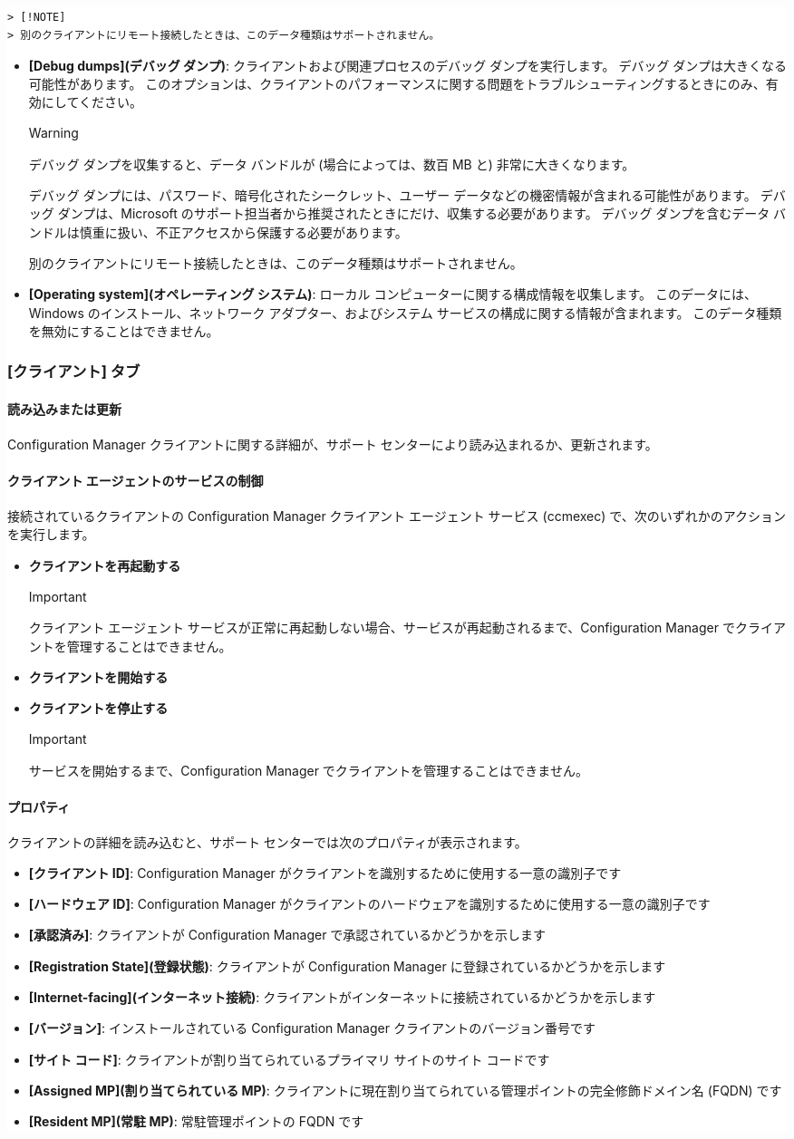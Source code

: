     > [!NOTE]  
    > 別のクライアントにリモート接続したときは、このデータ種類はサポートされません。  

- **[Debug dumps]\(デバッグ ダンプ\)**: クライアントおよび関連プロセスのデバッグ ダンプを実行します。 デバッグ ダンプは大きくなる可能性があります。 このオプションは、クライアントのパフォーマンスに関する問題をトラブルシューティングするときにのみ、有効にしてください。  

    > [!WARNING]  
    > デバッグ ダンプを収集すると、データ バンドルが (場合によっては、数百 MB と) 非常に大きくなります。  
    >  
    > デバッグ ダンプには、パスワード、暗号化されたシークレット、ユーザー データなどの機密情報が含まれる可能性があります。 デバッグ ダンプは、Microsoft のサポート担当者から推奨されたときにだけ、収集する必要があります。 デバッグ ダンプを含むデータ バンドルは慎重に扱い、不正アクセスから保護する必要があります。  
    >  
    > 別のクライアントにリモート接続したときは、このデータ種類はサポートされません。  

- **[Operating system]\(オペレーティング システム\)**: ローカル コンピューターに関する構成情報を収集します。 このデータには、Windows のインストール、ネットワーク アダプター、およびシステム サービスの構成に関する情報が含まれます。 このデータ種類を無効にすることはできません。  



### <a name="bkmk_support-client"></a> [クライアント] タブ

#### <a name="load-or-refresh"></a>読み込みまたは更新
Configuration Manager クライアントに関する詳細が、サポート センターにより読み込まれるか、更新されます。

#### <a name="control-client-agent-service"></a>クライアント エージェントのサービスの制御
接続されているクライアントの Configuration Manager クライアント エージェント サービス (ccmexec) で、次のいずれかのアクションを実行します。  

- **クライアントを再起動する**  

    > [!IMPORTANT]  
    > クライアント エージェント サービスが正常に再起動しない場合、サービスが再起動されるまで、Configuration Manager でクライアントを管理することはできません。  

- **クライアントを開始する**  

- **クライアントを停止する**  

    > [!IMPORTANT]  
    > サービスを開始するまで、Configuration Manager でクライアントを管理することはできません。  

#### <a name="properties"></a>プロパティ
クライアントの詳細を読み込むと、サポート センターでは次のプロパティが表示されます。  

- **[クライアント ID]**: Configuration Manager がクライアントを識別するために使用する一意の識別子です  

- **[ハードウェア ID]**: Configuration Manager がクライアントのハードウェアを識別するために使用する一意の識別子です  

- **[承認済み]**: クライアントが Configuration Manager で承認されているかどうかを示します  

- **[Registration State]\(登録状態\)**: クライアントが Configuration Manager に登録されているかどうかを示します  

- **[Internet-facing]\(インターネット接続\)**: クライアントがインターネットに接続されているかどうかを示します  

- **[バージョン]**: インストールされている Configuration Manager クライアントのバージョン番号です  

- **[サイト コード]**: クライアントが割り当てられているプライマリ サイトのサイト コードです  

- **[Assigned MP]\(割り当てられている MP\)**: クライアントに現在割り当てられている管理ポイントの完全修飾ドメイン名 (FQDN) です  

- **[Resident MP]\(常駐 MP\)**: 常駐管理ポイントの FQDN です  
